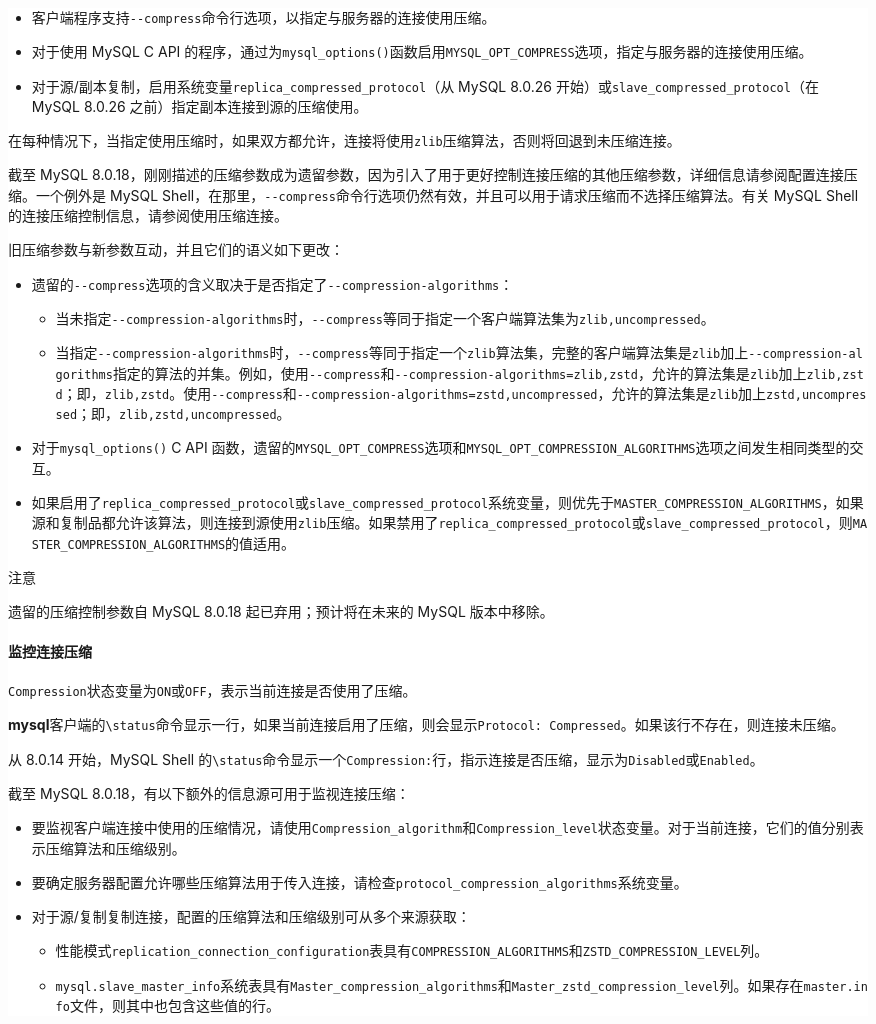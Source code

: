 +   客户端程序支持`--compress`命令行选项，以指定与服务器的连接使用压缩。

+   对于使用 MySQL C API 的程序，通过为`mysql_options()`函数启用`MYSQL_OPT_COMPRESS`选项，指定与服务器的连接使用压缩。

+   对于源/副本复制，启用系统变量`replica_compressed_protocol`（从 MySQL 8.0.26 开始）或`slave_compressed_protocol`（在 MySQL 8.0.26 之前）指定副本连接到源的压缩使用。

在每种情况下，当指定使用压缩时，如果双方都允许，连接将使用`zlib`压缩算法，否则将回退到未压缩连接。

截至 MySQL 8.0.18，刚刚描述的压缩参数成为遗留参数，因为引入了用于更好控制连接压缩的其他压缩参数，详细信息请参阅配置连接压缩。一个例外是 MySQL Shell，在那里，`--compress`命令行选项仍然有效，并且可以用于请求压缩而不选择压缩算法。有关 MySQL Shell 的连接压缩控制信息，请参阅使用压缩连接。

旧压缩参数与新参数互动，并且它们的语义如下更改：

+   遗留的`--compress`选项的含义取决于是否指定了`--compression-algorithms`：

    +   当未指定`--compression-algorithms`时，`--compress`等同于指定一个客户端算法集为`zlib,uncompressed`。

    +   当指定`--compression-algorithms`时，`--compress`等同于指定一个`zlib`算法集，完整的客户端算法集是`zlib`加上`--compression-algorithms`指定的算法的并集。例如，使用`--compress`和`--compression-algorithms=zlib,zstd`，允许的算法集是`zlib`加上`zlib,zstd`；即，`zlib,zstd`。使用`--compress`和`--compression-algorithms=zstd,uncompressed`，允许的算法集是`zlib`加上`zstd,uncompressed`；即，`zlib,zstd,uncompressed`。

+   对于`mysql_options()` C API 函数，遗留的`MYSQL_OPT_COMPRESS`选项和`MYSQL_OPT_COMPRESSION_ALGORITHMS`选项之间发生相同类型的交互。

+   如果启用了`replica_compressed_protocol`或`slave_compressed_protocol`系统变量，则优先于`MASTER_COMPRESSION_ALGORITHMS`，如果源和复制品都允许该算法，则连接到源使用`zlib`压缩。如果禁用了`replica_compressed_protocol`或`slave_compressed_protocol`，则`MASTER_COMPRESSION_ALGORITHMS`的值适用。

注意

遗留的压缩控制参数自 MySQL 8.0.18 起已弃用；预计将在未来的 MySQL 版本中移除。

#### 监控连接压缩

`Compression`状态变量为`ON`或`OFF`，表示当前连接是否使用了压缩。

**mysql**客户端的`\status`命令显示一行，如果当前连接启用了压缩，则会显示`Protocol: Compressed`。如果该行不存在，则连接未压缩。

从 8.0.14 开始，MySQL Shell 的`\status`命令显示一个`Compression:`行，指示连接是否压缩，显示为`Disabled`或`Enabled`。

截至 MySQL 8.0.18，有以下额外的信息源可用于监视连接压缩：

+   要监视客户端连接中使用的压缩情况，请使用`Compression_algorithm`和`Compression_level`状态变量。对于当前连接，它们的值分别表示压缩算法和压缩级别。

+   要确定服务器配置允许哪些压缩算法用于传入连接，请检查`protocol_compression_algorithms`系统变量。

+   对于源/复制复制连接，配置的压缩算法和压缩级别可从多个来源获取：

    +   性能模式`replication_connection_configuration`表具有`COMPRESSION_ALGORITHMS`和`ZSTD_COMPRESSION_LEVEL`列。

    +   `mysql.slave_master_info`系统表具有`Master_compression_algorithms`和`Master_zstd_compression_level`列。如果存在`master.info`文件，则其中也包含这些值的行。
